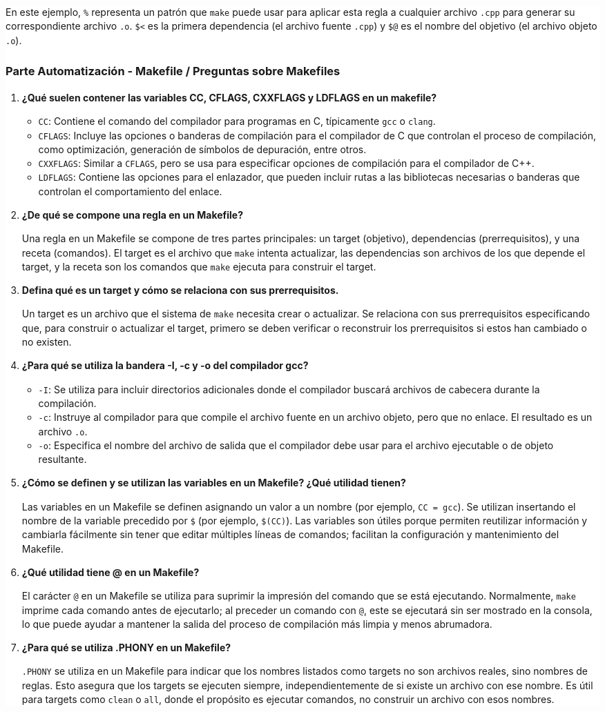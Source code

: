En este ejemplo, `%` representa un patrón que `make` puede usar para aplicar esta regla a cualquier archivo `.cpp` para generar su correspondiente archivo `.o`. `$<` es la primera dependencia (el archivo fuente `.cpp`) y `$@` es el nombre del objetivo (el archivo objeto `.o`).


### Parte Automatización - Makefile / Preguntas sobre Makefiles

1. **¿Qué suelen contener las variables CC, CFLAGS, CXXFLAGS y LDFLAGS en un makefile?**

   - `CC`: Contiene el comando del compilador para programas en C, típicamente `gcc` o `clang`.
   - `CFLAGS`: Incluye las opciones o banderas de compilación para el compilador de C que controlan el proceso de compilación, como optimización, generación de símbolos de depuración, entre otros.
   - `CXXFLAGS`: Similar a `CFLAGS`, pero se usa para especificar opciones de compilación para el compilador de C++.
   - `LDFLAGS`: Contiene las opciones para el enlazador, que pueden incluir rutas a las bibliotecas necesarias o banderas que controlan el comportamiento del enlace.

2. **¿De qué se compone una regla en un Makefile?**

   Una regla en un Makefile se compone de tres partes principales: un target (objetivo), dependencias (prerrequisitos), y una receta (comandos). El target es el archivo que `make` intenta actualizar, las dependencias son archivos de los que depende el target, y la receta son los comandos que `make` ejecuta para construir el target.

3. **Defina qué es un target y cómo se relaciona con sus prerrequisitos.**

   Un target es un archivo que el sistema de `make` necesita crear o actualizar. Se relaciona con sus prerrequisitos especificando que, para construir o actualizar el target, primero se deben verificar o reconstruir los prerrequisitos si estos han cambiado o no existen.

4. **¿Para qué se utiliza la bandera -I, -c y -o del compilador gcc?**

   - `-I`: Se utiliza para incluir directorios adicionales donde el compilador buscará archivos de cabecera durante la compilación.
   - `-c`: Instruye al compilador para que compile el archivo fuente en un archivo objeto, pero que no enlace. El resultado es un archivo `.o`.
   - `-o`: Especifica el nombre del archivo de salida que el compilador debe usar para el archivo ejecutable o de objeto resultante.

5. **¿Cómo se definen y se utilizan las variables en un Makefile? ¿Qué utilidad tienen?**

   Las variables en un Makefile se definen asignando un valor a un nombre (por ejemplo, `CC = gcc`). Se utilizan insertando el nombre de la variable precedido por `$` (por ejemplo, `$(CC)`). Las variables son útiles porque permiten reutilizar información y cambiarla fácilmente sin tener que editar múltiples líneas de comandos; facilitan la configuración y mantenimiento del Makefile.

6. **¿Qué utilidad tiene @ en un Makefile?**

   El carácter `@` en un Makefile se utiliza para suprimir la impresión del comando que se está ejecutando. Normalmente, `make` imprime cada comando antes de ejecutarlo; al preceder un comando con `@`, este se ejecutará sin ser mostrado en la consola, lo que puede ayudar a mantener la salida del proceso de compilación más limpia y menos abrumadora.

7. **¿Para qué se utiliza .PHONY en un Makefile?**

   `.PHONY` se utiliza en un Makefile para indicar que los nombres listados como targets no son archivos reales, sino nombres de reglas. Esto asegura que los targets se ejecuten siempre, independientemente de si existe un archivo con ese nombre. Es útil para targets como `clean` o `all`, donde el propósito es ejecutar comandos, no construir un archivo con esos nombres.
